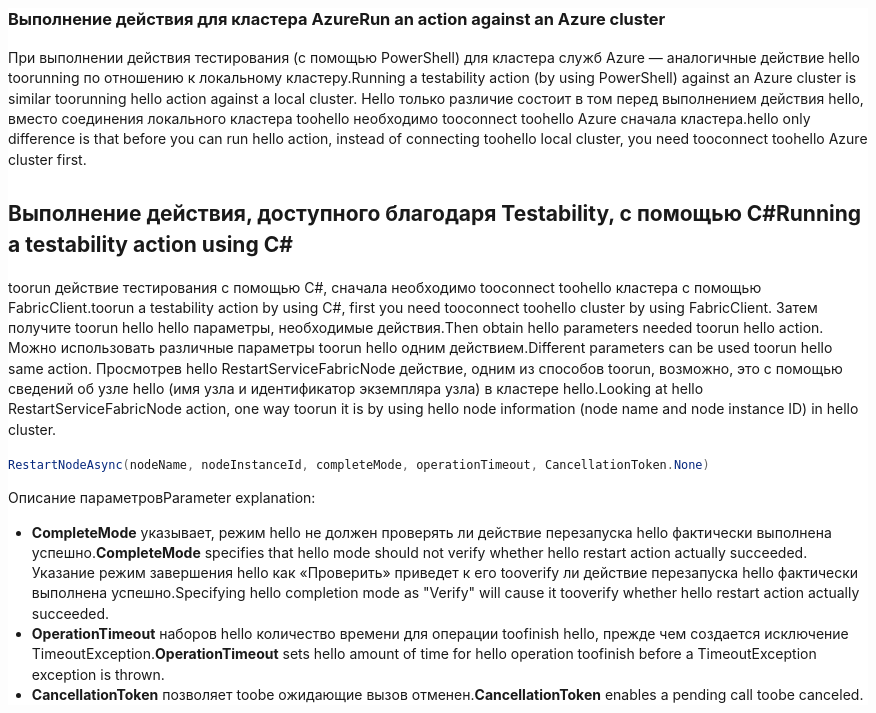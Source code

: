 ### <a name="run-an-action-against-an-azure-cluster"></a><span data-ttu-id="e2596-229">Выполнение действия для кластера Azure</span><span class="sxs-lookup"><span data-stu-id="e2596-229">Run an action against an Azure cluster</span></span>
<span data-ttu-id="e2596-230">При выполнении действия тестирования (с помощью PowerShell) для кластера служб Azure — аналогичные действие hello toorunning по отношению к локальному кластеру.</span><span class="sxs-lookup"><span data-stu-id="e2596-230">Running a testability action (by using PowerShell) against an Azure cluster is similar toorunning hello action against a local cluster.</span></span> <span data-ttu-id="e2596-231">Hello только различие состоит в том перед выполнением действия hello, вместо соединения локального кластера toohello необходимо tooconnect toohello Azure сначала кластера.</span><span class="sxs-lookup"><span data-stu-id="e2596-231">hello only difference is that before you can run hello action, instead of connecting toohello local cluster, you need tooconnect toohello Azure cluster first.</span></span>

## <a name="running-a-testability-action-using-c35"></a><span data-ttu-id="e2596-232">Выполнение действия, доступного благодаря Testability, с помощью C&#35;</span><span class="sxs-lookup"><span data-stu-id="e2596-232">Running a testability action using C&#35;</span></span>
<span data-ttu-id="e2596-233">toorun действие тестирования с помощью C#, сначала необходимо tooconnect toohello кластера с помощью FabricClient.</span><span class="sxs-lookup"><span data-stu-id="e2596-233">toorun a testability action by using C#, first you need tooconnect toohello cluster by using FabricClient.</span></span> <span data-ttu-id="e2596-234">Затем получите toorun hello hello параметры, необходимые действия.</span><span class="sxs-lookup"><span data-stu-id="e2596-234">Then obtain hello parameters needed toorun hello action.</span></span> <span data-ttu-id="e2596-235">Можно использовать различные параметры toorun hello одним действием.</span><span class="sxs-lookup"><span data-stu-id="e2596-235">Different parameters can be used toorun hello same action.</span></span>
<span data-ttu-id="e2596-236">Просмотрев hello RestartServiceFabricNode действие, одним из способов toorun, возможно, это с помощью сведений об узле hello (имя узла и идентификатор экземпляра узла) в кластере hello.</span><span class="sxs-lookup"><span data-stu-id="e2596-236">Looking at hello RestartServiceFabricNode action, one way toorun it is by using hello node information (node name and node instance ID) in hello cluster.</span></span>

```csharp
RestartNodeAsync(nodeName, nodeInstanceId, completeMode, operationTimeout, CancellationToken.None)
```

<span data-ttu-id="e2596-237">Описание параметров</span><span class="sxs-lookup"><span data-stu-id="e2596-237">Parameter explanation:</span></span>

* <span data-ttu-id="e2596-238">**CompleteMode** указывает, режим hello не должен проверять ли действие перезапуска hello фактически выполнена успешно.</span><span class="sxs-lookup"><span data-stu-id="e2596-238">**CompleteMode** specifies that hello mode should not verify whether hello restart action actually succeeded.</span></span> <span data-ttu-id="e2596-239">Указание режим завершения hello как «Проверить» приведет к его tooverify ли действие перезапуска hello фактически выполнена успешно.</span><span class="sxs-lookup"><span data-stu-id="e2596-239">Specifying hello completion mode as "Verify" will cause it tooverify whether hello restart action actually succeeded.</span></span>  
* <span data-ttu-id="e2596-240">**OperationTimeout** наборов hello количество времени для операции toofinish hello, прежде чем создается исключение TimeoutException.</span><span class="sxs-lookup"><span data-stu-id="e2596-240">**OperationTimeout** sets hello amount of time for hello operation toofinish before a TimeoutException exception is thrown.</span></span>
* <span data-ttu-id="e2596-241">**CancellationToken** позволяет toobe ожидающие вызов отменен.</span><span class="sxs-lookup"><span data-stu-id="e2596-241">**CancellationToken** enables a pending call toobe canceled.</span></span>
